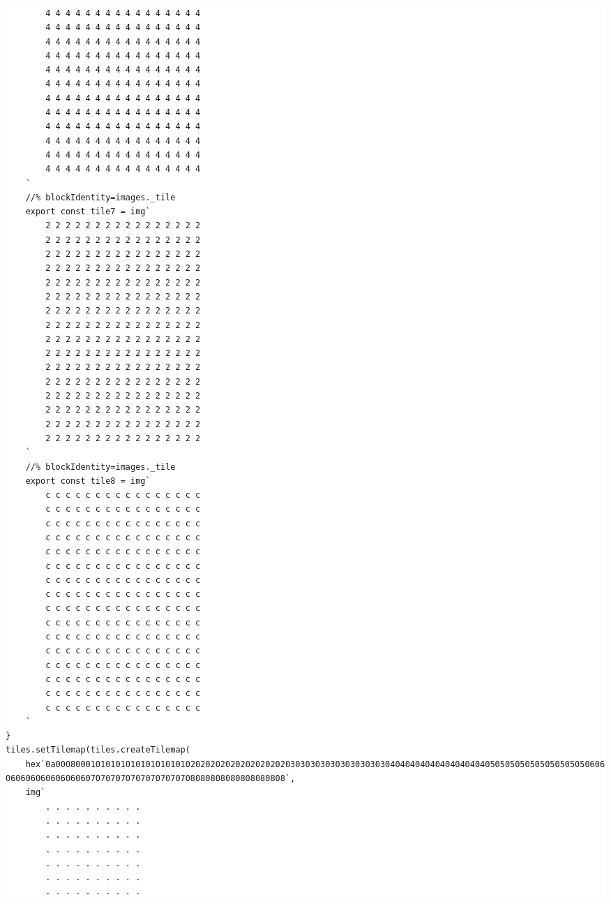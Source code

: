 ```blocks
        4 4 4 4 4 4 4 4 4 4 4 4 4 4 4 4
        4 4 4 4 4 4 4 4 4 4 4 4 4 4 4 4
        4 4 4 4 4 4 4 4 4 4 4 4 4 4 4 4
        4 4 4 4 4 4 4 4 4 4 4 4 4 4 4 4
        4 4 4 4 4 4 4 4 4 4 4 4 4 4 4 4
        4 4 4 4 4 4 4 4 4 4 4 4 4 4 4 4
        4 4 4 4 4 4 4 4 4 4 4 4 4 4 4 4
        4 4 4 4 4 4 4 4 4 4 4 4 4 4 4 4
        4 4 4 4 4 4 4 4 4 4 4 4 4 4 4 4
        4 4 4 4 4 4 4 4 4 4 4 4 4 4 4 4
        4 4 4 4 4 4 4 4 4 4 4 4 4 4 4 4
        4 4 4 4 4 4 4 4 4 4 4 4 4 4 4 4
    `
    //% blockIdentity=images._tile
    export const tile7 = img`
        2 2 2 2 2 2 2 2 2 2 2 2 2 2 2 2
        2 2 2 2 2 2 2 2 2 2 2 2 2 2 2 2
        2 2 2 2 2 2 2 2 2 2 2 2 2 2 2 2
        2 2 2 2 2 2 2 2 2 2 2 2 2 2 2 2
        2 2 2 2 2 2 2 2 2 2 2 2 2 2 2 2
        2 2 2 2 2 2 2 2 2 2 2 2 2 2 2 2
        2 2 2 2 2 2 2 2 2 2 2 2 2 2 2 2
        2 2 2 2 2 2 2 2 2 2 2 2 2 2 2 2
        2 2 2 2 2 2 2 2 2 2 2 2 2 2 2 2
        2 2 2 2 2 2 2 2 2 2 2 2 2 2 2 2
        2 2 2 2 2 2 2 2 2 2 2 2 2 2 2 2
        2 2 2 2 2 2 2 2 2 2 2 2 2 2 2 2
        2 2 2 2 2 2 2 2 2 2 2 2 2 2 2 2
        2 2 2 2 2 2 2 2 2 2 2 2 2 2 2 2
        2 2 2 2 2 2 2 2 2 2 2 2 2 2 2 2
        2 2 2 2 2 2 2 2 2 2 2 2 2 2 2 2
    `
    //% blockIdentity=images._tile
    export const tile8 = img`
        c c c c c c c c c c c c c c c c
        c c c c c c c c c c c c c c c c
        c c c c c c c c c c c c c c c c
        c c c c c c c c c c c c c c c c
        c c c c c c c c c c c c c c c c
        c c c c c c c c c c c c c c c c
        c c c c c c c c c c c c c c c c
        c c c c c c c c c c c c c c c c
        c c c c c c c c c c c c c c c c
        c c c c c c c c c c c c c c c c
        c c c c c c c c c c c c c c c c
        c c c c c c c c c c c c c c c c
        c c c c c c c c c c c c c c c c
        c c c c c c c c c c c c c c c c
        c c c c c c c c c c c c c c c c
        c c c c c c c c c c c c c c c c
    `
}
tiles.setTilemap(tiles.createTilemap(
    hex`0a0008000101010101010101010102020202020202020202030303030303030303030404040404040404040405050505050505050505060606060606060606060707070707070707070708080808080808080808`,
    img`
        . . . . . . . . . .
        . . . . . . . . . .
        . . . . . . . . . .
        . . . . . . . . . .
        . . . . . . . . . .
        . . . . . . . . . .
        . . . . . . . . . .
```